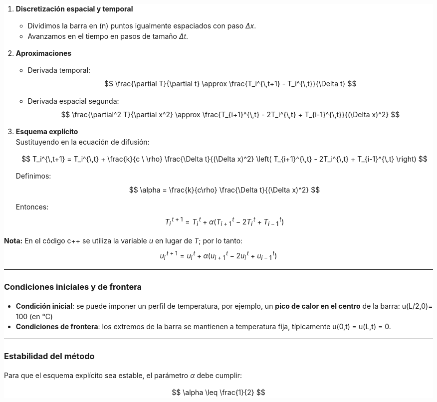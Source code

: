 1. **Discretización espacial y temporal**  
   - Dividimos la barra en \(n\) puntos igualmente espaciados con paso $\Delta x$.  
   - Avanzamos en el tiempo en pasos de tamaño $\Delta t$.  

2. **Aproximaciones**  
   - Derivada temporal:  
   $$
   \frac{\partial T}{\partial t} \approx \frac{T_i^{\,t+1} - T_i^{\,t}}{\Delta t}
   $$

   - Derivada espacial segunda:  
   $$
   \frac{\partial^2 T}{\partial x^2} \approx \frac{T_{i+1}^{\,t} - 2T_i^{\,t} + T_{i-1}^{\,t}}{(\Delta x)^2}
   $$

3. **Esquema explícito**  
   Sustituyendo en la ecuación de difusión:  

   $$
   T_i^{\,t+1} = T_i^{\,t} +  \frac{k}{c \ \rho} \frac{\Delta t}{(\Delta x)^2} \left( T_{i+1}^{\,t} - 2T_i^{\,t} + T_{i-1}^{\,t} \right)
   $$

   Definimos:  
   $$
   \alpha = \frac{k}{c\rho} \frac{\Delta t}{(\Delta x)^2}
   $$

   Entonces:  
   $$
   T_i^{\,t+1} = T_i^{\,t} + \alpha \left( T_{i+1}^{\,t} - 2T_i^{\,t} + T_{i-1}^{\,t} \right)
   $$

**Nota:**
En el código c++ se utiliza  la variable $u$  en lugar de $T$; por lo tanto:  
    $$ 
    u_i^{\,t+1} = u_i^{\,t} + \alpha \left( u_{i+1}^{\,t} - 2u_i^{\,t} + u_{i-1}^{\,t} \right)
    $$

---

### Condiciones iniciales y de frontera

- **Condición inicial**: se puede imponer un perfil de temperatura, por ejemplo, un **pico de calor en el centro** de la barra: u(L/2,0)= 100 (en °C)  
- **Condiciones de frontera**: los extremos de la barra se mantienen a temperatura fija, típicamente u(0,t) = u(L,t) = 0.  

---

### Estabilidad del método
 
Para que el esquema explícito sea estable, el parámetro $\alpha$ debe cumplir:

$$
\alpha \leq \frac{1}{2}
$$
